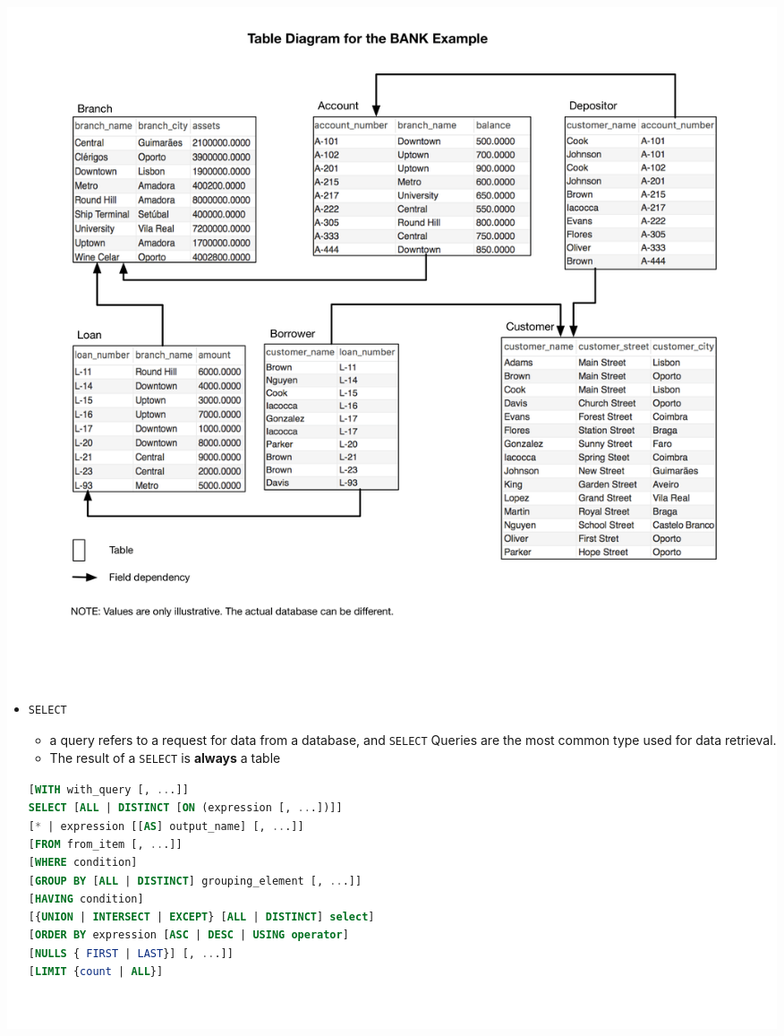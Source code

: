 ![bank-model](media/bank.png)

- `SELECT`
    - a query refers to a request for data from a database, and `SELECT` Queries are the most common type used for data retrieval.
    - The result of a `SELECT` is **always** a table

    ```sql
    [WITH with_query [, ...]]
    SELECT [ALL | DISTINCT [ON (expression [, ...])]]
    [* | expression [[AS] output_name] [, ...]]
    [FROM from_item [, ...]]
    [WHERE condition]
    [GROUP BY [ALL | DISTINCT] grouping_element [, ...]]
    [HAVING condition]
    [{UNION | INTERSECT | EXCEPT} [ALL | DISTINCT] select]
    [ORDER BY expression [ASC | DESC | USING operator]
    [NULLS { FIRST | LAST}] [, ...]]
    [LIMIT {count | ALL}]
    ```
<br>
<br>
